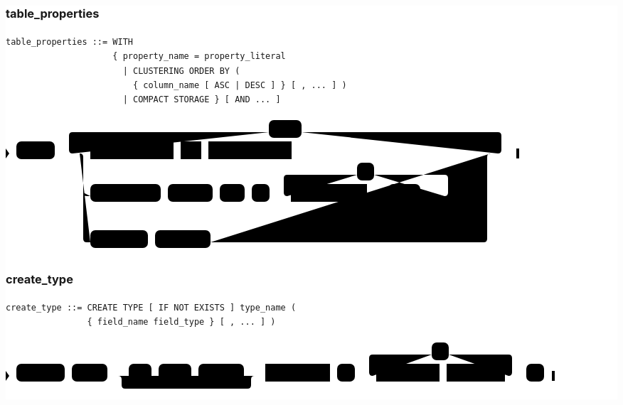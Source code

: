 ### table_properties
```
table_properties ::= WITH 
                     { property_name = property_literal
                       | CLUSTERING ORDER BY ( 
                         { column_name [ ASC | DESC ] } [ , ... ] )
                       | COMPACT STORAGE } [ AND ... ]
```
<svg class="rrdiagram" version="1.1" xmlns:xlink="http://www.w3.org/1999/xlink" xmlns="http://www.w3.org/2000/svg" width="722" height="190" viewbox="0 0 722 190"><path class="connector" d="M0 52h15m54 0h30m-5 0q-5 0-5-5v-20q0-5 5-5h276m46 0h276q5 0 5 5v20q0 5-5 5m-593 0h20m117 0h10m29 0h10m117 0h285m-578 55q0 5 5 5h5m99 0h10m63 0h10m35 0h10m25 0h30m-5 0q-5 0-5-5v-20q0-5 5-5h98m24 0h99q5 0 5 5v20q0 5-5 5m-109 0h30m45 0h29m-84 25q0 5 5 5h5m54 0h5q5 0 5-5m-79-25q5 0 5 5v33q0 5 5 5h64q5 0 5-5v-33q0-5 5-5m5 0h30m25 0h5q5 0 5-5m-573-55q5 0 5 5v115q0 5 5 5h5m81 0h10m78 0h384q5 0 5-5v-115q0-5 5-5m5 0h35"/><polygon points="0,59 5,52 0,45" style="fill:black;stroke-width:0"/><rect class="literal" x="15" y="35" width="54" height="25" rx="7"/><text class="text" x="25" y="52">WITH</text><rect class="literal" x="370" y="5" width="46" height="25" rx="7"/><text class="text" x="380" y="22">AND</text><a xlink:href="../grammar_diagrams#property-name"><rect class="rule" x="119" y="35" width="117" height="25"/><text class="text" x="129" y="52">property_name</text></a><a xlink:href="../grammar_diagrams#="><rect class="rule" x="246" y="35" width="29" height="25"/><text class="text" x="256" y="52">=</text></a><a xlink:href="../grammar_diagrams#property-literal"><rect class="rule" x="285" y="35" width="117" height="25"/><text class="text" x="295" y="52">property_literal</text></a><rect class="literal" x="119" y="95" width="99" height="25" rx="7"/><text class="text" x="129" y="112">CLUSTERING</text><rect class="literal" x="228" y="95" width="63" height="25" rx="7"/><text class="text" x="238" y="112">ORDER</text><rect class="literal" x="301" y="95" width="35" height="25" rx="7"/><text class="text" x="311" y="112">BY</text><rect class="literal" x="346" y="95" width="25" height="25" rx="7"/><text class="text" x="356" y="112">(</text><rect class="literal" x="494" y="65" width="24" height="25" rx="7"/><text class="text" x="504" y="82">,</text><a xlink:href="../grammar_diagrams#column-name"><rect class="rule" x="401" y="95" width="107" height="25"/><text class="text" x="411" y="112">column_name</text></a><rect class="literal" x="538" y="95" width="45" height="25" rx="7"/><text class="text" x="548" y="112">ASC</text><rect class="literal" x="538" y="125" width="54" height="25" rx="7"/><text class="text" x="548" y="142">DESC</text><rect class="literal" x="642" y="95" width="25" height="25" rx="7"/><text class="text" x="652" y="112">)</text><rect class="literal" x="119" y="160" width="81" height="25" rx="7"/><text class="text" x="129" y="177">COMPACT</text><rect class="literal" x="210" y="160" width="78" height="25" rx="7"/><text class="text" x="220" y="177">STORAGE</text><polygon points="718,59 722,59 722,45 718,45" style="fill:black;stroke-width:0"/></svg>

### create_type
```
create_type ::= CREATE TYPE [ IF NOT EXISTS ] type_name ( 
                { field_name field_type } [ , ... ] )
```
<svg class="rrdiagram" version="1.1" xmlns:xlink="http://www.w3.org/1999/xlink" xmlns="http://www.w3.org/2000/svg" width="772" height="80" viewbox="0 0 772 80"><path class="connector" d="M0 52h15m68 0h10m50 0h30m32 0h10m46 0h10m64 0h20m-197 0q5 0 5 5v8q0 5 5 5h172q5 0 5-5v-8q0-5 5-5m5 0h10m91 0h10m25 0h30m-5 0q-5 0-5-5v-20q0-5 5-5h83m24 0h84q5 0 5 5v20q0 5-5 5m-97 0h10m82 0h30m25 0h15"/><polygon points="0,59 5,52 0,45" style="fill:black;stroke-width:0"/><rect class="literal" x="15" y="35" width="68" height="25" rx="7"/><text class="text" x="25" y="52">CREATE</text><rect class="literal" x="93" y="35" width="50" height="25" rx="7"/><text class="text" x="103" y="52">TYPE</text><rect class="literal" x="173" y="35" width="32" height="25" rx="7"/><text class="text" x="183" y="52">IF</text><rect class="literal" x="215" y="35" width="46" height="25" rx="7"/><text class="text" x="225" y="52">NOT</text><rect class="literal" x="271" y="35" width="64" height="25" rx="7"/><text class="text" x="281" y="52">EXISTS</text><a xlink:href="../grammar_diagrams#type-name"><rect class="rule" x="365" y="35" width="91" height="25"/><text class="text" x="375" y="52">type_name</text></a><rect class="literal" x="466" y="35" width="25" height="25" rx="7"/><text class="text" x="476" y="52">(</text><rect class="literal" x="599" y="5" width="24" height="25" rx="7"/><text class="text" x="609" y="22">,</text><a xlink:href="../grammar_diagrams#field-name"><rect class="rule" x="521" y="35" width="89" height="25"/><text class="text" x="531" y="52">field_name</text></a><a xlink:href="../grammar_diagrams#field-type"><rect class="rule" x="620" y="35" width="82" height="25"/><text class="text" x="630" y="52">field_type</text></a><rect class="literal" x="732" y="35" width="25" height="25" rx="7"/><text class="text" x="742" y="52">)</text><polygon points="768,59 772,59 772,45 768,45" style="fill:black;stroke-width:0"/></svg>
